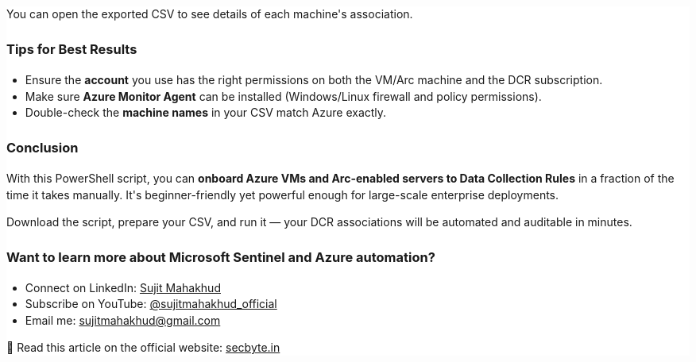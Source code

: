 You can open the exported CSV to see details of each machine's association.

### Tips for Best Results

- Ensure the **account** you use has the right permissions on both the VM/Arc machine and the DCR subscription.
- Make sure **Azure Monitor Agent** can be installed (Windows/Linux firewall and policy permissions).
- Double-check the **machine names** in your CSV match Azure exactly.

### Conclusion

With this PowerShell script, you can **onboard Azure VMs and Arc-enabled servers to Data Collection Rules** in a fraction of the time it takes manually. It's beginner-friendly yet powerful enough for large-scale enterprise deployments.

Download the script, prepare your CSV, and run it — your DCR associations will be automated and auditable in minutes.

### Want to learn more about Microsoft Sentinel and Azure automation?

- Connect on LinkedIn: [Sujit Mahakhud](https://www.linkedin.com/in/sujitmahakhud/)
- Subscribe on YouTube: [@sujitmahakhud_official](https://www.youtube.com/@sujitmahakhud_official)
- Email me: [sujitmahakhud@gmail.com](mailto:sujitmahakhud@gmail.com)

🌟 Read this article on the official website: [secbyte.in](https://secbyte.in/2025/09/26/automating-azure-vm-arc-server-data-collection-rule-association-with-powershell/)
